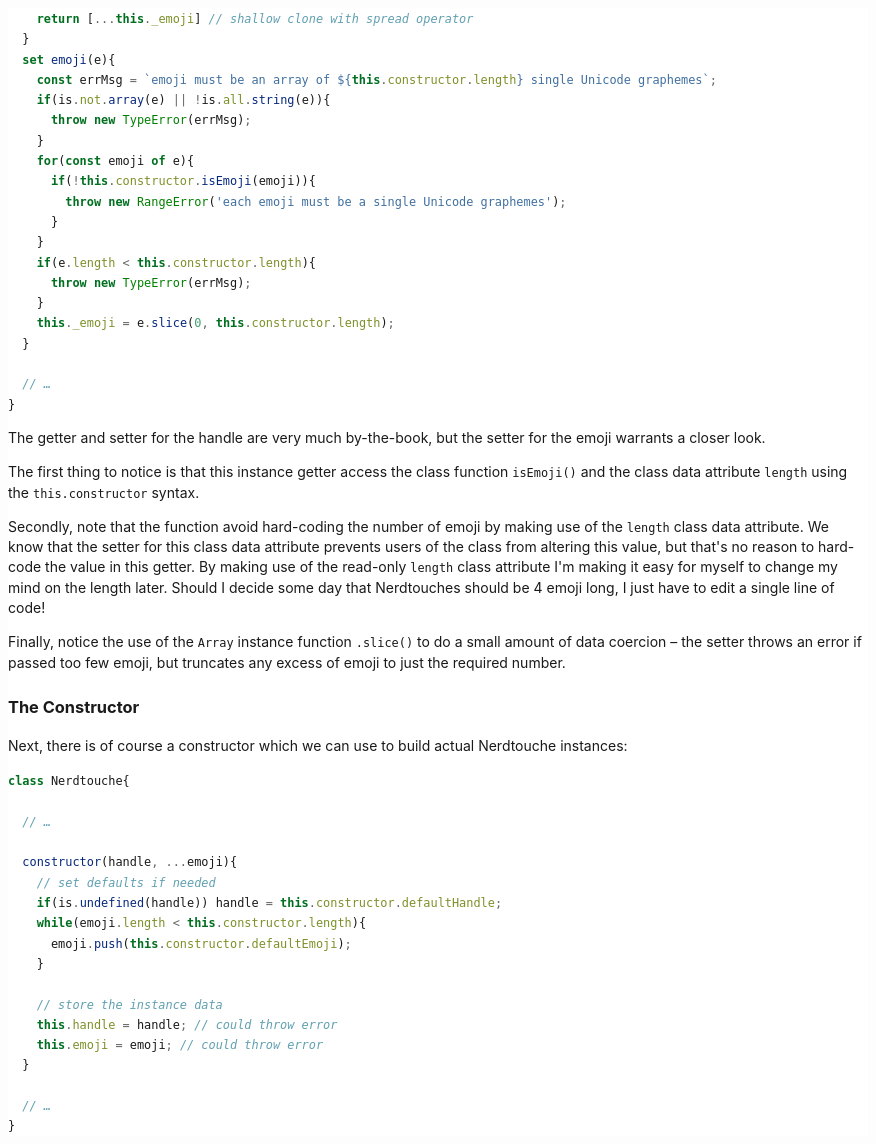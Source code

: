 ```js
    return [...this._emoji] // shallow clone with spread operator
  }
  set emoji(e){
    const errMsg = `emoji must be an array of ${this.constructor.length} single Unicode graphemes`;
    if(is.not.array(e) || !is.all.string(e)){
      throw new TypeError(errMsg);
    }
    for(const emoji of e){
      if(!this.constructor.isEmoji(emoji)){
        throw new RangeError('each emoji must be a single Unicode graphemes');
      }
    }
    if(e.length < this.constructor.length){
      throw new TypeError(errMsg);
    }
    this._emoji = e.slice(0, this.constructor.length);
  }
  
  // …
}
```

The getter and setter for the handle are very much by-the-book, but the setter for the emoji warrants a closer look.

The first thing to notice is that this instance getter access the class function `isEmoji()` and the class data attribute `length` using the `this.constructor` syntax.

Secondly, note that the function avoid hard-coding the number of emoji by making use of the `length` class data attribute. We know that the setter for this class data attribute prevents users of the class from altering this value, but that's no reason to hard-code the value in this getter. By making use of the read-only  `length` class attribute I'm making it easy for myself to change my mind on the length later. Should I decide some day that Nerdtouches should be 4 emoji long, I just have to edit a single line of code!

Finally, notice the use of the `Array`  instance function `.slice()` to do a small amount of data coercion – the setter throws an error if passed too few emoji, but truncates any excess of emoji to just the required number.

### The Constructor

Next, there is of course a constructor which we can use to build actual Nerdtouche instances:

```js
class Nerdtouche{

  // …

  constructor(handle, ...emoji){
    // set defaults if needed
    if(is.undefined(handle)) handle = this.constructor.defaultHandle;
    while(emoji.length < this.constructor.length){
      emoji.push(this.constructor.defaultEmoji);
    }
		
    // store the instance data
    this.handle = handle; // could throw error
    this.emoji = emoji; // could throw error
  }
  
  // …
}
```
